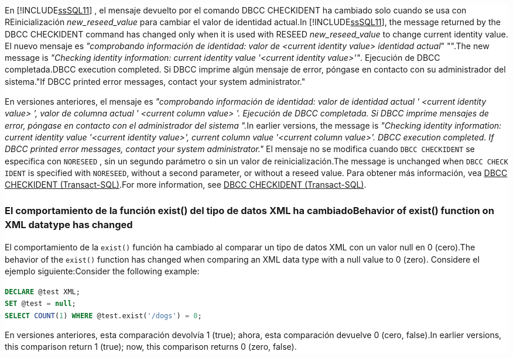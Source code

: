  <span data-ttu-id="17512-179">En [!INCLUDE[ssSQL11](../includes/sssql11-md.md)] , el mensaje devuelto por el comando DBCC CHECKIDENT ha cambiado solo cuando se usa con REinicialización *new_reseed_value* para cambiar el valor de identidad actual.</span><span class="sxs-lookup"><span data-stu-id="17512-179">In [!INCLUDE[ssSQL11](../includes/sssql11-md.md)], the message returned by the DBCC CHECKIDENT command has changed only when it is used with RESEED *new_reseed_value*  to change current identity value.</span></span> <span data-ttu-id="17512-180">El nuevo mensaje es *"comprobando información de identidad: valor de \<current identity value> identidad actual*" "".</span><span class="sxs-lookup"><span data-stu-id="17512-180">The new message is *"Checking identity information: current identity value '\<current identity value>'"*.</span></span> <span data-ttu-id="17512-181">Ejecución de DBCC completada.</span><span class="sxs-lookup"><span data-stu-id="17512-181">DBCC execution completed.</span></span> <span data-ttu-id="17512-182">Si DBCC imprime algún mensaje de error, póngase en contacto con su administrador del sistema."</span><span class="sxs-lookup"><span data-stu-id="17512-182">If DBCC printed error messages, contact your system administrator."</span></span>  
  
 <span data-ttu-id="17512-183">En versiones anteriores, el mensaje es *"comprobando información de identidad: valor de identidad actual ' \<current identity value> ', valor de columna actual ' \<current column value> '. Ejecución de DBCC completada. Si DBCC imprime mensajes de error, póngase en contacto con el administrador del sistema ".*</span><span class="sxs-lookup"><span data-stu-id="17512-183">In earlier versions, the message is *"Checking identity information: current identity value '\<current identity value>', current column value '\<current column value>'. DBCC execution completed. If DBCC printed error messages, contact your system administrator."*</span></span> <span data-ttu-id="17512-184">El mensaje no se modifica cuando `DBCC CHECKIDENT` se especifica con `NORESEED` , sin un segundo parámetro o sin un valor de reinicialización.</span><span class="sxs-lookup"><span data-stu-id="17512-184">The message is unchanged when `DBCC CHECKIDENT` is specified with `NORESEED`, without a second parameter, or without a reseed value.</span></span> <span data-ttu-id="17512-185">Para obtener más información, vea [DBCC CHECKIDENT &#40;Transact-SQL&#41;](/sql/t-sql/database-console-commands/dbcc-checkident-transact-sql).</span><span class="sxs-lookup"><span data-stu-id="17512-185">For more information, see [DBCC CHECKIDENT &#40;Transact-SQL&#41;](/sql/t-sql/database-console-commands/dbcc-checkident-transact-sql).</span></span>  
  
### <a name="behavior-of-exist-function-on-xml-datatype-has-changed"></a><span data-ttu-id="17512-186">El comportamiento de la función exist() del tipo de datos XML ha cambiado</span><span class="sxs-lookup"><span data-stu-id="17512-186">Behavior of exist() function on XML datatype has changed</span></span>  
 <span data-ttu-id="17512-187">El comportamiento de la `exist()` función ha cambiado al comparar un tipo de datos XML con un valor null en 0 (cero).</span><span class="sxs-lookup"><span data-stu-id="17512-187">The behavior of the `exist()` function has changed when comparing an XML data type with a null value to 0 (zero).</span></span> <span data-ttu-id="17512-188">Considere el ejemplo siguiente:</span><span class="sxs-lookup"><span data-stu-id="17512-188">Consider the following example:</span></span>  
  
```sql  
DECLARE @test XML;  
SET @test = null;  
SELECT COUNT(1) WHERE @test.exist('/dogs') = 0;  
```  
  
 <span data-ttu-id="17512-189">En versiones anteriores, esta comparación devolvía 1 (true); ahora, esta comparación devuelve 0 (cero, false).</span><span class="sxs-lookup"><span data-stu-id="17512-189">In earlier versions, this comparison return 1 (true); now, this comparison returns 0 (zero, false).</span></span>  
  